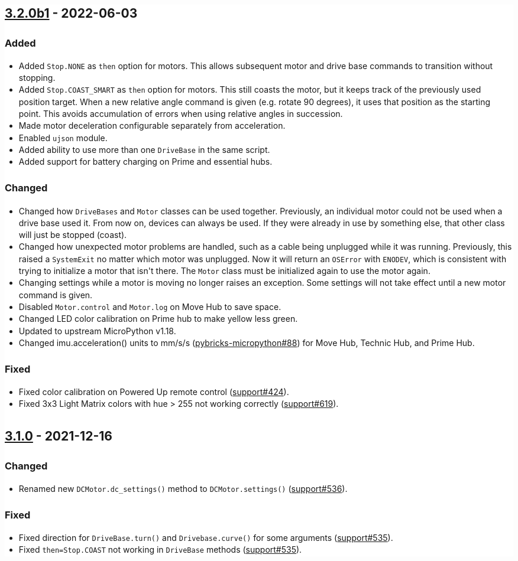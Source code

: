 [support#662]: https://github.com/pybricks/support/issues/662
[support#665]: https://github.com/pybricks/support/issues/665
[support#674]: https://github.com/pybricks/support/issues/674

## [3.2.0b1] - 2022-06-03

### Added
- Added `Stop.NONE` as `then` option for motors. This allows subsequent
  motor and drive base commands to transition without stopping.
- Added `Stop.COAST_SMART` as `then` option for motors. This still coasts the
  motor, but it keeps track of the previously used position target. When a new
  relative angle command is given (e.g. rotate 90 degrees), it uses that
  position as the starting point. This avoids accumulation of errors when using
  relative angles in succession.
- Made motor deceleration configurable separately from acceleration.
- Enabled `ujson` module.
- Added ability to use more than one `DriveBase` in the same script.
- Added support for battery charging on Prime and essential hubs.

### Changed
- Changed how `DriveBases` and `Motor` classes can be used together.
  Previously, an individual motor could not be used when a drive base used it.
  From now on, devices can always be used. If they were already in use by
  something else, that other class will just be stopped (coast).
- Changed how unexpected motor problems are handled, such as a cable being
  unplugged while it was running. Previously, this raised a `SystemExit` no
  matter which motor was unplugged. Now it will return an `OSError` with
  `ENODEV`, which is consistent with trying to initialize a motor that isn't
  there. The `Motor` class must be initialized again to use the motor again.
- Changing settings while a motor is moving no longer raises an exception. Some
  settings will not take effect until a new motor command is given.
- Disabled `Motor.control` and `Motor.log` on Move Hub to save space.
- Changed LED color calibration on Prime hub to make yellow less green.
- Updated to upstream MicroPython v1.18.
- Changed imu.acceleration() units to mm/s/s ([pybricks-micropython#88]) for
  Move Hub, Technic Hub, and Prime Hub.

### Fixed
- Fixed color calibration on Powered Up remote control ([support#424]).
- Fixed 3x3 Light Matrix colors with hue > 255 not working correctly ([support#619]).

[pybricks-micropython#88]: https://github.com/pybricks/pybricks-micropython/issues/88
[support#424]: https://github.com/pybricks/support/issues/424
[support#619]: https://github.com/pybricks/support/issues/619

## [3.1.0] - 2021-12-16

### Changed
- Renamed new `DCMotor.dc_settings()` method to `DCMotor.settings()` ([support#536]).

### Fixed
- Fixed direction for `DriveBase.turn()` and `Drivebase.curve()` for some
  arguments ([support#535]).
- Fixed `then=Stop.COAST` not working in `DriveBase` methods ([support#535]).


[pybricks-micropython#250]: https://github.com/pybricks/pybricks-micropython/pull/250
[pybricks-micropython#253]: https://github.com/pybricks/pybricks-micropython/pull/253
[support#1429]: https://github.com/pybricks/support/issues/1429
[support#1460]: https://github.com/pybricks/support/issues/1460
[support#1615]: https://github.com/pybricks/support/issues/1615
[support#1622]: https://github.com/pybricks/support/issues/1622
[support#1678]: https://github.com/pybricks/support/issues/1678
[pybricks-micropython#243]: https://github.com/pybricks/pybricks-micropython/pull/243
[support#802]: https://github.com/pybricks/support/issues/802
[support#1419]: https://github.com/pybricks/support/issues/1419
[support#1564]: https://github.com/pybricks/support/issues/1564
[support#1574]: https://github.com/pybricks/support/issues/1574
[support#1024]: https://github.com/pybricks/support/issues/1024
[support#1537]: https://github.com/orgs/pybricks/discussions/1537
[support#1547]: https://github.com/pybricks/support/issues/1547
[support#1502]: https://github.com/pybricks/support/issues/1502
[pybricks-micropython#240]: https://github.com/pybricks/pybricks-micropython/pull/240
[support#1366]: https://github.com/pybricks/support/issues/1366
[support#1453]: https://github.com/pybricks/support/issues/1453
[support#1473]: https://github.com/pybricks/support/issues/1473
[support#1488]: https://github.com/pybricks/support/issues/1488
[support#1490]: https://github.com/pybricks/support/issues/1490
[support#1499]: https://github.com/pybricks/support/issues/1499
[support#1502]: https://github.com/pybricks/support/issues/1502
[support#191]: https://github.com/pybricks/support/issues/191
[support#1024]: https://github.com/pybricks/support/issues/1024
[support#1438]: https://github.com/pybricks/support/issues/1438
[support#880]: https://github.com/pybricks/support/issues/880
[support#947]: https://github.com/pybricks/support/issues/947
[support#1096]: https://github.com/pybricks/support/issues/1096
[support#1357]: https://github.com/pybricks/support/issues/1357
[support#1408]: https://github.com/pybricks/support/issues/1408
[pybricks-micropython#222]: https://github.com/pybricks/pybricks-micropython/pull/222
[support#539]: https://github.com/pybricks/support/issues/539
[support#1095]: https://github.com/pybricks/support/issues/1095
[support#1096]: https://github.com/pybricks/support/issues/1096
[support#1269]: https://github.com/pybricks/support/issues/1269
[support#1278]: https://github.com/pybricks/support/issues/1278
[pybricks-micropython#104]: https://github.com/pybricks/pybricks-micropython/pull/104
[support#881]: https://github.com/pybricks/support/issues/881
[support#1054]: https://github.com/pybricks/support/issues/1054
[support#1140]: https://github.com/pybricks/support/issues/1140
[support#1151]: https://github.com/pybricks/support/issues/1151
[support#1189]: https://github.com/pybricks/support/issues/1189
[support#1195]: https://github.com/pybricks/support/issues/1195
[support#1213]:  https://github.com/pybricks/support/issues/1213
[support#1232]: https://github.com/pybricks/support/issues/1232
[support#1254]: https://github.com/pybricks/support/issues/1254
[support#1054]: https://github.com/pybricks/support/issues/1054
[support#1105]: https://github.com/pybricks/support/issues/1105
[support#1131]: https://github.com/pybricks/support/issues/1131
[support#1137]: https://github.com/pybricks/support/issues/1137
[support#1064]: https://github.com/pybricks/support/issues/1064
[support#1095]: https://github.com/pybricks/support/issues/1095
[support#1098]: https://github.com/pybricks/support/issues/1098
[support#1102]: https://github.com/pybricks/support/issues/1102
[pybricks-micropython#166]: https://github.com/pybricks/pybricks-micropython/pull/166
[support#402]: https://github.com/pybricks/support/issues/402
[support#747]: https://github.com/pybricks/support/issues/747
[support#1086]: https://github.com/pybricks/support/issues/1086
[pybricks-micropython#158]: https://github.com/pybricks/pybricks-micropython/pull/158
[support#1035]: https://github.com/pybricks/support/issues/1035
[support#1052]: https://github.com/pybricks/support/issues/1052
[support#567]: https://github.com/pybricks/support/issues/567
[support#992]: https://github.com/pybricks/support/issues/992
[support#1022]: https://github.com/pybricks/support/issues/1022
[support#1026]: https://github.com/pybricks/support/issues/1026
[support#1032]: https://github.com/pybricks/support/issues/1032
[support#320]: https://github.com/pybricks/support/issues/320
[support#324]: https://github.com/pybricks/support/issues/324
[support#417]: https://github.com/pybricks/support/issues/417
[support#484]: https://github.com/pybricks/support/issues/484
[support#830]: https://github.com/pybricks/support/issues/830
[support#881]: https://github.com/pybricks/support/issues/881
[support#910]: https://github.com/pybricks/support/issues/910
[support#912]: https://github.com/pybricks/support/issues/912
[support#972]: https://github.com/pybricks/support/issues/972
[support#977]: https://github.com/pybricks/support/issues/977
[support#989]: https://github.com/pybricks/support/issues/989
[support#996]: https://github.com/pybricks/support/issues/996
[support#1011]: https://github.com/pybricks/support/issues/1011
[support#466]: https://github.com/pybricks/support/issues/466
[support#941]: https://github.com/pybricks/support/issues/941
[support#955]: https://github.com/pybricks/support/issues/955
[support#956]: https://github.com/pybricks/support/issues/956
[support#366]: https://github.com/pybricks/support/issues/366
[support#829]: https://github.com/pybricks/support/issues/829
[support#863]: https://github.com/pybricks/support/issues/863
[support#904]: https://github.com/pybricks/support/issues/904
[support#913]: https://github.com/pybricks/support/issues/913
[support#950]: https://github.com/pybricks/support/issues/950
[support#876]: https://github.com/pybricks/support/issues/876
[support#903]: https://github.com/pybricks/support/issues/903
[support#885]: https://github.com/pybricks/support/issues/885
[support#716]: https://github.com/pybricks/support/issues/716
[support#821]: https://github.com/pybricks/support/issues/821
[support#849]: https://github.com/pybricks/support/issues/849
[support#863]: https://github.com/pybricks/support/issues/863
[support#777]: https://github.com/pybricks/support/issues/777
[support#805]: https://github.com/pybricks/support/issues/805
[support#814]: https://github.com/pybricks/support/issues/814
[support#826]: https://github.com/pybricks/support/issues/826
[support#834]: https://github.com/pybricks/support/issues/834
[support#836]: https://github.com/pybricks/support/issues/836
[support#837]: https://github.com/pybricks/support/issues/837
[support#848]: https://github.com/pybricks/support/issues/848
[pybricks-micropython#117]: https://github.com/pybricks/pybricks-micropython/pull/117
[support#409]: https://github.com/pybricks/support/issues/409
[support#793]: https://github.com/pybricks/support/issues/793
[support#822]: https://github.com/pybricks/support/issues/822
[support#738]: https://github.com/pybricks/support/issues/738
[support#767]: https://github.com/pybricks/support/issues/767
[support#786]: https://github.com/pybricks/support/issues/786
[pp1.2.0]: https://github.com/pybricks/technical-info/blob/master/pybricks-ble-profile.md#profile-v120
[pybricks-micropython#115]: https://github.com/pybricks/pybricks-micropython/pull/115
[support#85]: https://github.com/pybricks/support/issues/85
[support#232]: https://github.com/pybricks/support/issues/232
[support#599]: https://github.com/pybricks/support/issues/599
[support#600]: https://github.com/pybricks/support/issues/600
[support#647]: https://github.com/pybricks/support/issues/647
[support#679]: https://github.com/pybricks/support/issues/679
[support#692]: https://github.com/pybricks/support/issues/692
[support#699]: https://github.com/pybricks/support/issues/699
[support#729]: https://github.com/pybricks/support/issues/729
[support#741]: https://github.com/pybricks/support/issues/741
[support#535]: https://github.com/pybricks/support/issues/535
[support#536]: https://github.com/pybricks/support/issues/536
[support#57]: https://github.com/pybricks/support/issues/57
[support#366]: https://github.com/pybricks/support/issues/366
[support#397]: https://github.com/pybricks/support/issues/397
[support#500]: https://github.com/pybricks/support/issues/500
[support#501]: https://github.com/pybricks/support/issues/501
[support#304]: https://github.com/pybricks/support/issues/304
[support#439]: https://github.com/pybricks/support/issues/439
[support#440]: https://github.com/pybricks/support/issues/440
[support#456]: https://github.com/pybricks/support/issues/456
[support#489]: https://github.com/pybricks/support/issues/489
[pybricks-micropython#49]: https://github.com/pybricks/pybricks-micropython/issues/49
[pybricks-micropython#60]: https://github.com/pybricks/pybricks-micropython/pull/60
[pybricks-micropython#68]: https://github.com/pybricks/pybricks-micropython/pull/68
[support#408]: https://github.com/pybricks/support/issues/408
[support#385]: https://github.com/pybricks/support/issues/385
[support#386]: https://github.com/pybricks/support/issues/386
[support#389]: https://github.com/pybricks/support/issues/389
[pybricks-micropython#57]: https://github.com/pybricks/pybricks-micropython/pull/57
[support#58]: https://github.com/pybricks/pybricks-micropython/issues/58
[support#379]: https://github.com/pybricks/support/issues/379
[pybricks-micropython#49]: https://github.com/pybricks/pybricks-micropython/issues/49
[support#52]: https://github.com/pybricks/support/issues/52
[support#186]: https://github.com/pybricks/support/issues/186
[pybricks-micropython#21]: https://github.com/pybricks/pybricks-micropython/issues/21
[support#321]: https://github.com/pybricks/support/issues/321
[support#347]: https://github.com/pybricks/support/issues/347
[support#352]: https://github.com/pybricks/support/issues/352
[support#361]: https://github.com/pybricks/support/issues/361
[support#48]: https://github.com/pybricks/support/issues/48
[Unreleased]: https://github.com/pybricks/pybricks-micropython/compare/v3.5.0...HEAD
[3.5.0]: https://github.com/pybricks/pybricks-micropython/compare/v3.5.0b2...v3.5.0
[3.5.0b2]: https://github.com/pybricks/pybricks-micropython/compare/v3.5.0b1...v3.5.0b2
[3.5.0b1]: https://github.com/pybricks/pybricks-micropython/compare/v3.4.0...v3.5.0b1
[3.4.0]: https://github.com/pybricks/pybricks-micropython/compare/v3.4.0b3...v3.4.0
[3.4.0b3]: https://github.com/pybricks/pybricks-micropython/compare/v3.4.0b2...v3.4.0b3
[3.4.0b2]: https://github.com/pybricks/pybricks-micropython/compare/v3.4.0b1...v3.4.0b2
[3.4.0b1]: https://github.com/pybricks/pybricks-micropython/compare/v3.3.0...v3.4.0b1
[3.3.0]: https://github.com/pybricks/pybricks-micropython/compare/v3.3.0c1...v3.3.0
[3.3.0c1]: https://github.com/pybricks/pybricks-micropython/compare/v3.3.0b9...v3.3.0c1
[3.3.0b9]: https://github.com/pybricks/pybricks-micropython/compare/v3.3.0b8...v3.3.0b9
[3.3.0b8]: https://github.com/pybricks/pybricks-micropython/compare/v3.3.0b7...v3.3.0b8
[3.3.0b7]: https://github.com/pybricks/pybricks-micropython/compare/v3.3.0b6...v3.3.0b7
[3.3.0b6]: https://github.com/pybricks/pybricks-micropython/compare/v3.3.0b5...v3.3.0b6
[3.3.0b5]: https://github.com/pybricks/pybricks-micropython/compare/v3.3.0b4...v3.3.0b5
[3.3.0b4]: https://github.com/pybricks/pybricks-micropython/compare/v3.3.0b3...v3.3.0b4
[3.3.0b3]: https://github.com/pybricks/pybricks-micropython/compare/v3.3.0b2...v3.3.0b3
[3.3.0b2]: https://github.com/pybricks/pybricks-micropython/compare/v3.3.0b1...v3.3.0b2
[3.3.0b1]: https://github.com/pybricks/pybricks-micropython/compare/v3.2.2...v3.3.0b1
[3.2.2]: https://github.com/pybricks/pybricks-micropython/compare/v3.2.1...v3.2.2
[3.2.1]: https://github.com/pybricks/pybricks-micropython/compare/v3.2.0...v3.2.1
[3.2.0]: https://github.com/pybricks/pybricks-micropython/compare/v3.2.0c1...v3.2.0
[3.2.0c1]: https://github.com/pybricks/pybricks-micropython/compare/v3.2.0b6...v3.2.0c1
[3.2.0b6]: https://github.com/pybricks/pybricks-micropython/compare/v3.2.0b5...v3.2.0b6
[3.2.0b5]: https://github.com/pybricks/pybricks-micropython/compare/v3.2.0b4...v3.2.0b5
[3.2.0b4]: https://github.com/pybricks/pybricks-micropython/compare/v3.2.0b3...v3.2.0b4
[3.2.0b3]: https://github.com/pybricks/pybricks-micropython/compare/v3.2.0b2...v3.2.0b3
[3.2.0b2]: https://github.com/pybricks/pybricks-micropython/compare/v3.2.0b1...v3.2.0b2
[3.2.0b1]: https://github.com/pybricks/pybricks-micropython/compare/v3.1.0...v3.2.0b1
[3.1.0]: https://github.com/pybricks/pybricks-micropython/compare/v3.0.0c1...v3.1.0
[3.1.0c1]: https://github.com/pybricks/pybricks-micropython/compare/v3.0.0a4...v3.1.0c1
[3.1.0b1]: https://github.com/pybricks/pybricks-micropython/compare/v3.0.0a4...v3.1.0b1
[3.1.0a4]: https://github.com/pybricks/pybricks-micropython/compare/v3.0.0a3...v3.1.0a4
[3.1.0a3]: https://github.com/pybricks/pybricks-micropython/compare/v3.0.0a2...v3.1.0a3
[3.1.0a2]: https://github.com/pybricks/pybricks-micropython/compare/v3.0.0a1...v3.1.0a2
[3.1.0a1]: https://github.com/pybricks/pybricks-micropython/compare/v3.0.0...v3.1.0a1
[3.0.0]: https://github.com/pybricks/pybricks-micropython/compare/v3.0.0c1...v3.0.0